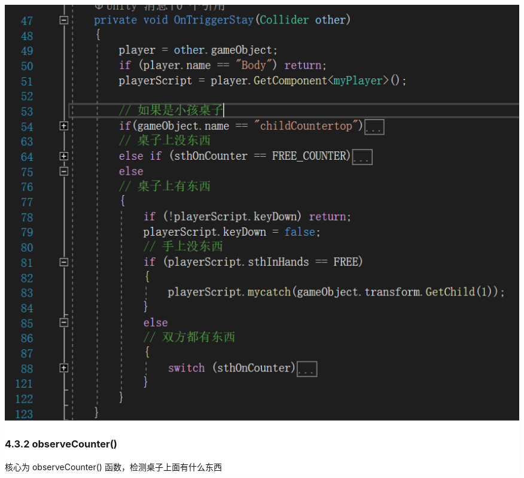 ![image-20221230154716915](README.assets/image-20221230154716915.png)

### 4.3.2 observeCounter()

核心为 observeCounter() 函数，检测桌子上面有什么东西
